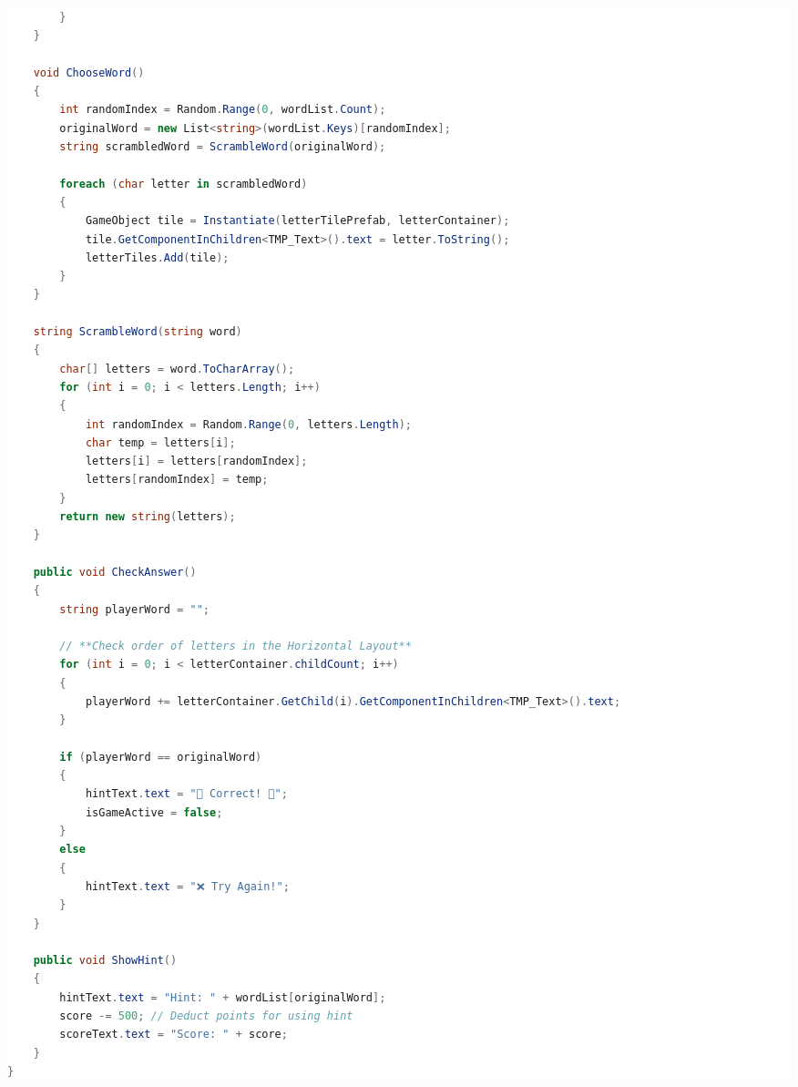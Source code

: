```csharp
        }
    }

    void ChooseWord()
    {
        int randomIndex = Random.Range(0, wordList.Count);
        originalWord = new List<string>(wordList.Keys)[randomIndex];
        string scrambledWord = ScrambleWord(originalWord);

        foreach (char letter in scrambledWord)
        {
            GameObject tile = Instantiate(letterTilePrefab, letterContainer);
            tile.GetComponentInChildren<TMP_Text>().text = letter.ToString();
            letterTiles.Add(tile);
        }
    }

    string ScrambleWord(string word)
    {
        char[] letters = word.ToCharArray();
        for (int i = 0; i < letters.Length; i++)
        {
            int randomIndex = Random.Range(0, letters.Length);
            char temp = letters[i];
            letters[i] = letters[randomIndex];
            letters[randomIndex] = temp;
        }
        return new string(letters);
    }

    public void CheckAnswer()
    {
        string playerWord = "";

        // **Check order of letters in the Horizontal Layout**
        for (int i = 0; i < letterContainer.childCount; i++)
        {
            playerWord += letterContainer.GetChild(i).GetComponentInChildren<TMP_Text>().text;
        }

        if (playerWord == originalWord)
        {
            hintText.text = "🎉 Correct! 🎉";
            isGameActive = false;
        }
        else
        {
            hintText.text = "❌ Try Again!";
        }
    }

    public void ShowHint()
    {
        hintText.text = "Hint: " + wordList[originalWord];
        score -= 500; // Deduct points for using hint
        scoreText.text = "Score: " + score;
    }
}
```
